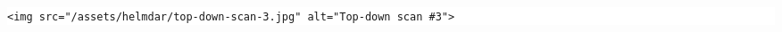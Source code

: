     <img src="/assets/helmdar/top-down-scan-3.jpg" alt="Top-down scan #3">
  </a>
  <a href="/assets/helmdar/top-down-scan-4.jpg">
